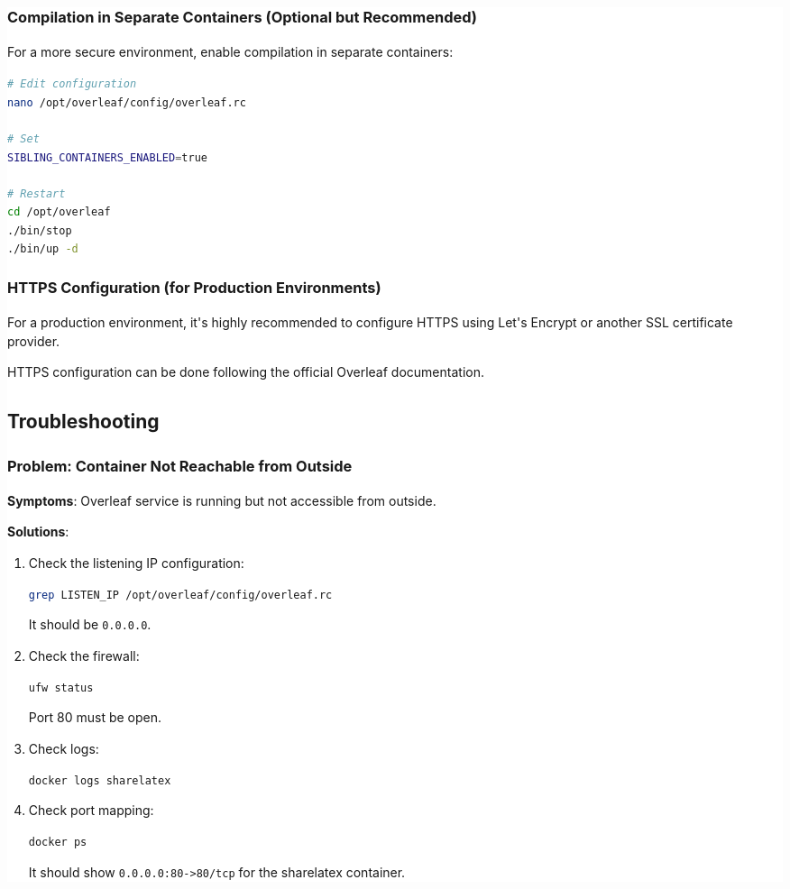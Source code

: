 ### Compilation in Separate Containers (Optional but Recommended)

For a more secure environment, enable compilation in separate containers:

```bash
# Edit configuration
nano /opt/overleaf/config/overleaf.rc

# Set
SIBLING_CONTAINERS_ENABLED=true

# Restart
cd /opt/overleaf
./bin/stop
./bin/up -d
```

### HTTPS Configuration (for Production Environments)

For a production environment, it's highly recommended to configure HTTPS using Let's Encrypt or another SSL certificate provider.

HTTPS configuration can be done following the official Overleaf documentation.

## Troubleshooting

### Problem: Container Not Reachable from Outside

**Symptoms**: Overleaf service is running but not accessible from outside.

**Solutions**:

1. Check the listening IP configuration:
   ```bash
   grep LISTEN_IP /opt/overleaf/config/overleaf.rc
   ```
   It should be `0.0.0.0`.

2. Check the firewall:
   ```bash
   ufw status
   ```
   Port 80 must be open.

3. Check logs:
   ```bash
   docker logs sharelatex
   ```

4. Check port mapping:
   ```bash
   docker ps
   ```
   It should show `0.0.0.0:80->80/tcp` for the sharelatex container.

